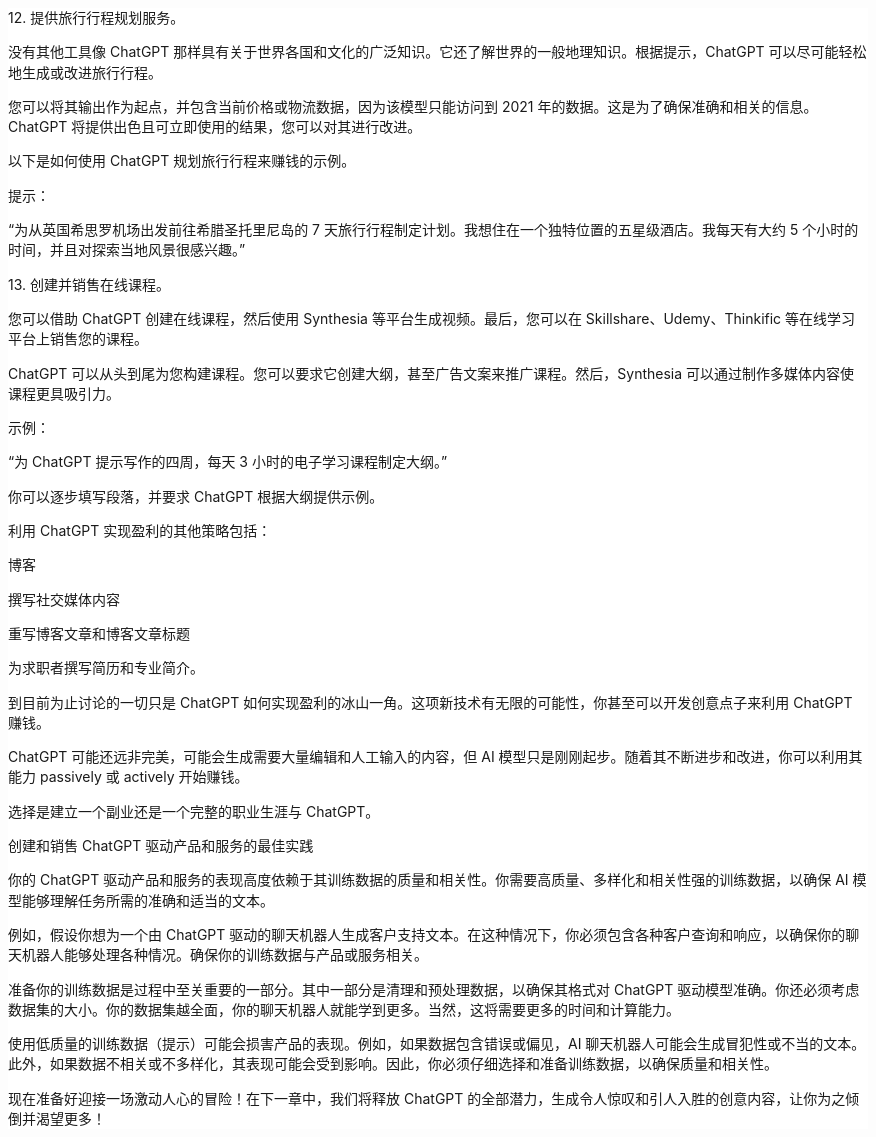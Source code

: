 12\. 提供旅行行程规划服务。

没有其他工具像 ChatGPT 那样具有关于世界各国和文化的广泛知识。它还了解世界的一般地理知识。根据提示，ChatGPT 可以尽可能轻松地生成或改进旅行行程。

您可以将其输出作为起点，并包含当前价格或物流数据，因为该模型只能访问到 2021 年的数据。这是为了确保准确和相关的信息。ChatGPT 将提供出色且可立即使用的结果，您可以对其进行改进。

以下是如何使用 ChatGPT 规划旅行行程来赚钱的示例。

提示：

“为从英国希思罗机场出发前往希腊圣托里尼岛的 7 天旅行行程制定计划。我想住在一个独特位置的五星级酒店。我每天有大约 5 个小时的时间，并且对探索当地风景很感兴趣。”

13\. 创建并销售在线课程。

您可以借助 ChatGPT 创建在线课程，然后使用 Synthesia 等平台生成视频。最后，您可以在 Skillshare、Udemy、Thinkific 等在线学习平台上销售您的课程。

ChatGPT 可以从头到尾为您构建课程。您可以要求它创建大纲，甚至广告文案来推广课程。然后，Synthesia 可以通过制作多媒体内容使课程更具吸引力。

示例：

“为 ChatGPT 提示写作的四周，每天 3 小时的电子学习课程制定大纲。”

你可以逐步填写段落，并要求 ChatGPT 根据大纲提供示例。

利用 ChatGPT 实现盈利的其他策略包括：

博客

撰写社交媒体内容

重写博客文章和博客文章标题

为求职者撰写简历和专业简介。

到目前为止讨论的一切只是 ChatGPT 如何实现盈利的冰山一角。这项新技术有无限的可能性，你甚至可以开发创意点子来利用 ChatGPT 赚钱。

ChatGPT 可能还远非完美，可能会生成需要大量编辑和人工输入的内容，但 AI 模型只是刚刚起步。随着其不断进步和改进，你可以利用其能力 passively 或 actively 开始赚钱。

选择是建立一个副业还是一个完整的职业生涯与 ChatGPT。

创建和销售 ChatGPT 驱动产品和服务的最佳实践

你的 ChatGPT 驱动产品和服务的表现高度依赖于其训练数据的质量和相关性。你需要高质量、多样化和相关性强的训练数据，以确保 AI 模型能够理解任务所需的准确和适当的文本。

例如，假设你想为一个由 ChatGPT 驱动的聊天机器人生成客户支持文本。在这种情况下，你必须包含各种客户查询和响应，以确保你的聊天机器人能够处理各种情况。确保你的训练数据与产品或服务相关。

准备你的训练数据是过程中至关重要的一部分。其中一部分是清理和预处理数据，以确保其格式对 ChatGPT 驱动模型准确。你还必须考虑数据集的大小。你的数据集越全面，你的聊天机器人就能学到更多。当然，这将需要更多的时间和计算能力。

使用低质量的训练数据（提示）可能会损害产品的表现。例如，如果数据包含错误或偏见，AI 聊天机器人可能会生成冒犯性或不当的文本。此外，如果数据不相关或不多样化，其表现可能会受到影响。因此，你必须仔细选择和准备训练数据，以确保质量和相关性。

现在准备好迎接一场激动人心的冒险！在下一章中，我们将释放 ChatGPT 的全部潜力，生成令人惊叹和引人入胜的创意内容，让你为之倾倒并渴望更多！
